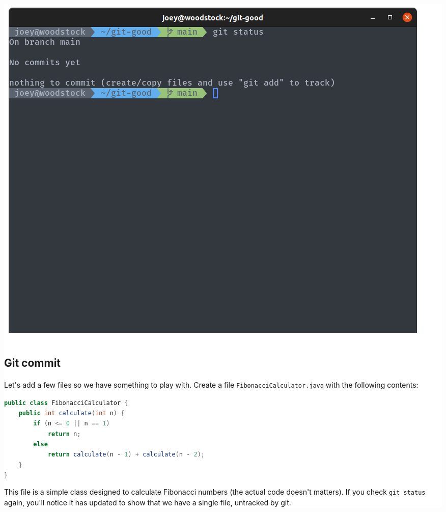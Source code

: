 ![git-status](images/git-status.png)

## Git commit

Let's add a few files so we have something to play with. Create a file `FibonacciCalculator.java` with the following contents:

```java
public class FibonacciCalculator {
    public int calculate(int n) {
        if (n <= 0 || n == 1)
            return n;
        else
            return calculate(n - 1) + calculate(n - 2);
    }
}
```

This file is a simple class designed to calculate Fibonacci numbers (the actual code doesn't matters). If you check `git status` again, you'll notice it has updated to show that we have a single file, untracked by git.
